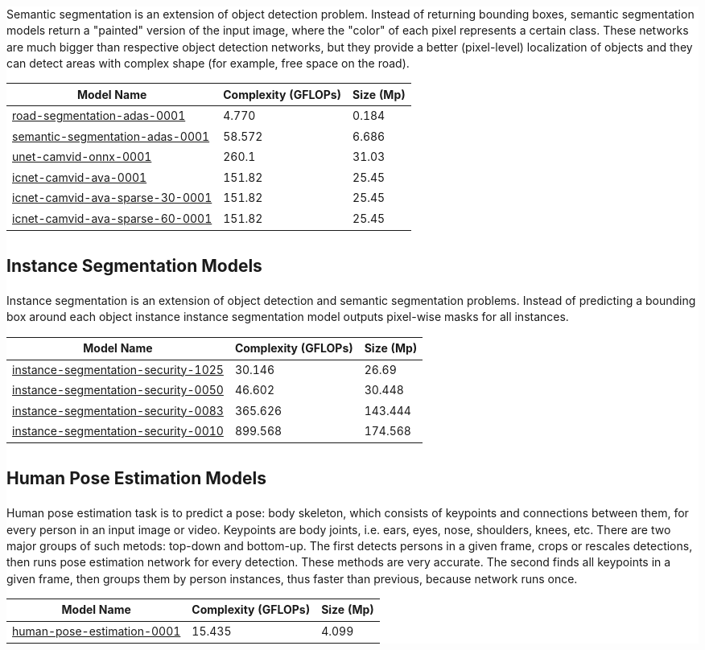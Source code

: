 Semantic segmentation is an extension of object detection problem. Instead of
returning bounding boxes, semantic segmentation models return a "painted"
version of the input image, where the "color" of each pixel represents a certain
class. These networks are much bigger than respective object detection networks,
but they provide a better (pixel-level) localization of objects and they can
detect areas with complex shape (for example, free space on the road).

| Model Name                                                                                                                                     | Complexity (GFLOPs)  | Size (Mp)  |
|------------------------------------------------------------------------------------------------------------------------------------------------|--------------------- |----------- |
| [road-segmentation-adas-0001](./road-segmentation-adas-0001/description/road-segmentation-adas-0001.md)                                        | 4.770                | 0.184      |
| [semantic-segmentation-adas-0001](./semantic-segmentation-adas-0001/description/semantic-segmentation-adas-0001.md)                            | 58.572               | 6.686      |
| [unet-camvid-onnx-0001](./unet-camvid-onnx-0001/description/unet-camvid-onnx-0001.md)                                                          | 260.1                | 31.03      |
| [icnet-camvid-ava-0001](./icnet-camvid-ava-0001/description/icnet-camvid-ava-0001.md)                                                   | 151.82                | 25.45       |
| [icnet-camvid-ava-sparse-30-0001](./icnet-camvid-ava-sparse-30-0001/description/icnet-camvid-ava-sparse-30-0001.md)                     | 151.82                | 25.45       |
| [icnet-camvid-ava-sparse-60-0001](./icnet-camvid-ava-sparse-60-0001/description/icnet-camvid-ava-sparse-60-0001.md)                     | 151.82                | 25.45       |

## Instance Segmentation Models

Instance segmentation is an extension of object detection and semantic
segmentation problems. Instead of predicting a bounding box around each object
instance instance segmentation model outputs pixel-wise masks for all instances.

| Model Name                                                                                                                                     | Complexity (GFLOPs)  | Size (Mp)  |
|------------------------------------------------------------------------------------------------------------------------------------------------|--------------------- |----------- |
| [instance-segmentation-security-1025](./instance-segmentation-security-1025/description/instance-segmentation-security-1025.md)                | 30.146               | 26.69      |
| [instance-segmentation-security-0050](./instance-segmentation-security-0050/description/instance-segmentation-security-0050.md)                | 46.602               | 30.448     |
| [instance-segmentation-security-0083](./instance-segmentation-security-0083/description/instance-segmentation-security-0083.md)                | 365.626              | 143.444    |
| [instance-segmentation-security-0010](./instance-segmentation-security-0010/description/instance-segmentation-security-0010.md)                | 899.568              | 174.568    |


## Human Pose Estimation Models

Human pose estimation task is to predict a pose: body skeleton, which consists
of keypoints and connections between them, for every person in an input image or
video.  Keypoints are body joints, i.e. ears, eyes, nose, shoulders, knees, etc.
There are two major groups of such metods: top-down and bottom-up.  The first
detects persons in a given frame, crops or rescales detections, then runs pose
estimation network for every detection. These methods are very accurate. The
second finds all keypoints in a given frame, then groups them by person
instances, thus faster than previous, because network runs once.

| Model Name                                                                                                                 | Complexity (GFLOPs)  | Size (Mp)       |
|----------------------------------------------------------------------------------------------------------------------------|--------------------- |---------------- |
| [human-pose-estimation-0001](./human-pose-estimation-0001/description/human-pose-estimation-0001.md)                       | 15.435               | 4.099      |
